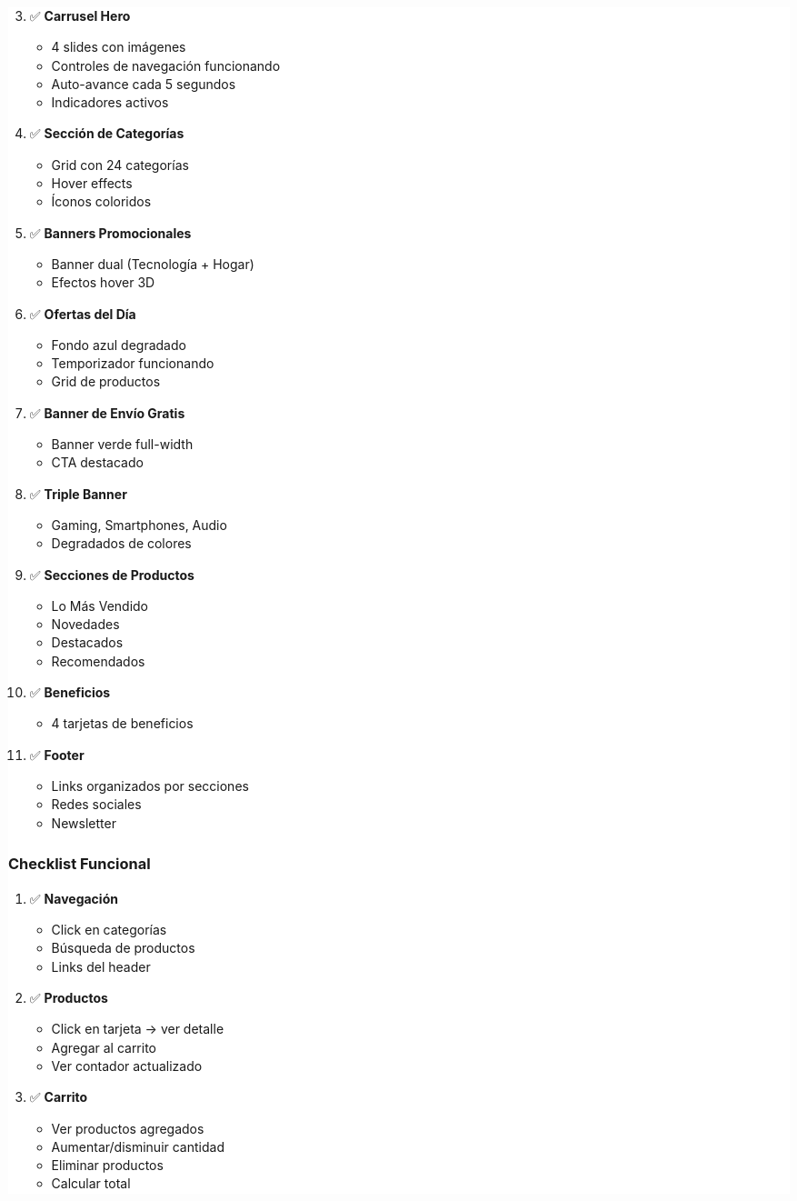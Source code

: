 3. ✅ **Carrusel Hero**
   - 4 slides con imágenes
   - Controles de navegación funcionando
   - Auto-avance cada 5 segundos
   - Indicadores activos

4. ✅ **Sección de Categorías**
   - Grid con 24 categorías
   - Hover effects
   - Íconos coloridos

5. ✅ **Banners Promocionales**
   - Banner dual (Tecnología + Hogar)
   - Efectos hover 3D

6. ✅ **Ofertas del Día**
   - Fondo azul degradado
   - Temporizador funcionando
   - Grid de productos

7. ✅ **Banner de Envío Gratis**
   - Banner verde full-width
   - CTA destacado

8. ✅ **Triple Banner**
   - Gaming, Smartphones, Audio
   - Degradados de colores

9. ✅ **Secciones de Productos**
   - Lo Más Vendido
   - Novedades
   - Destacados
   - Recomendados

10. ✅ **Beneficios**
    - 4 tarjetas de beneficios

11. ✅ **Footer**
    - Links organizados por secciones
    - Redes sociales
    - Newsletter

### Checklist Funcional

1. ✅ **Navegación**
   - Click en categorías
   - Búsqueda de productos
   - Links del header

2. ✅ **Productos**
   - Click en tarjeta → ver detalle
   - Agregar al carrito
   - Ver contador actualizado

3. ✅ **Carrito**
   - Ver productos agregados
   - Aumentar/disminuir cantidad
   - Eliminar productos
   - Calcular total
